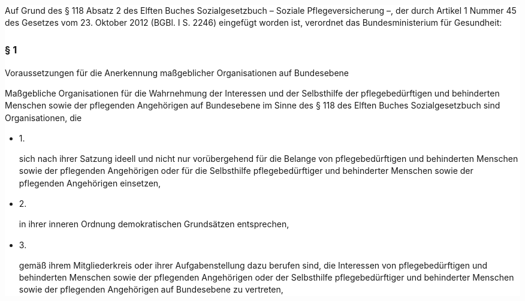 Auf Grund des § 118 Absatz 2 des Elften Buches Sozialgesetzbuch –
Soziale Pflegeversicherung –, der durch Artikel 1 Nummer 45 des Gesetzes
vom 23. Oktober 2012 (BGBl. I S. 2246) eingefügt worden ist, verordnet
das Bundesministerium für Gesundheit:

</div>

</div>

</div>

</div>

<span id="BJNR059900013BJNE000200000.html"></span>

### § 1  
Voraussetzungen für die Anerkennung maßgeblicher Organisationen auf Bundesebene

<div>

<div class="jnhtml">

<div>

<div class="jurAbsatz">

Maßgebliche Organisationen für die Wahrnehmung der Interessen und der
Selbsthilfe der pflegebedürftigen und behinderten Menschen sowie der
pflegenden Angehörigen auf Bundesebene im Sinne des § 118 des Elften
Buches Sozialgesetzbuch sind Organisationen, die

  - 1\.
    
    <div>
    
    sich nach ihrer Satzung ideell und nicht nur vorübergehend für die
    Belange von pflegebedürftigen und behinderten Menschen sowie der
    pflegenden Angehörigen oder für die Selbsthilfe pflegebedürftiger
    und behinderter Menschen sowie der pflegenden Angehörigen einsetzen,
    
    </div>

  - 2\.
    
    <div>
    
    in ihrer inneren Ordnung demokratischen Grundsätzen entsprechen,
    
    </div>

  - 3\.
    
    <div>
    
    gemäß ihrem Mitgliederkreis oder ihrer Aufgabenstellung dazu berufen
    sind, die Interessen von pflegebedürftigen und behinderten Menschen
    sowie der pflegenden Angehörigen oder der Selbsthilfe
    pflegebedürftiger und behinderter Menschen sowie der pflegenden
    Angehörigen auf Bundesebene zu vertreten,
    
    </div>
